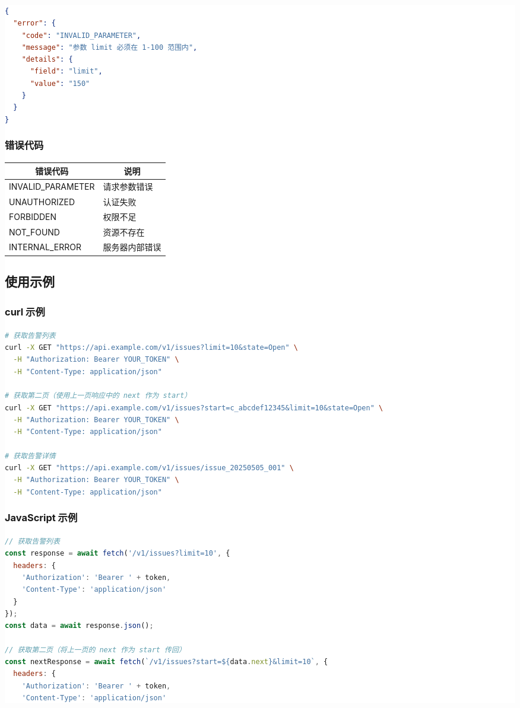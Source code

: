 ```json
{
  "error": {
    "code": "INVALID_PARAMETER",
    "message": "参数 limit 必须在 1-100 范围内",
    "details": {
      "field": "limit",
      "value": "150"
    }
  }
}
```

### 错误代码

| 错误代码 | 说明 |
|----------|------|
| INVALID_PARAMETER | 请求参数错误 |
| UNAUTHORIZED | 认证失败 |
| FORBIDDEN | 权限不足 |
| NOT_FOUND | 资源不存在 |
| INTERNAL_ERROR | 服务器内部错误 |

## 使用示例

### curl 示例

```bash
# 获取告警列表
curl -X GET "https://api.example.com/v1/issues?limit=10&state=Open" \
  -H "Authorization: Bearer YOUR_TOKEN" \
  -H "Content-Type: application/json"

# 获取第二页（使用上一页响应中的 next 作为 start）
curl -X GET "https://api.example.com/v1/issues?start=c_abcdef12345&limit=10&state=Open" \
  -H "Authorization: Bearer YOUR_TOKEN" \
  -H "Content-Type: application/json"

# 获取告警详情
curl -X GET "https://api.example.com/v1/issues/issue_20250505_001" \
  -H "Authorization: Bearer YOUR_TOKEN" \
  -H "Content-Type: application/json"
```

### JavaScript 示例

```javascript
// 获取告警列表
const response = await fetch('/v1/issues?limit=10', {
  headers: {
    'Authorization': 'Bearer ' + token,
    'Content-Type': 'application/json'
  }
});
const data = await response.json();

// 获取第二页（将上一页的 next 作为 start 传回）
const nextResponse = await fetch(`/v1/issues?start=${data.next}&limit=10`, {
  headers: {
    'Authorization': 'Bearer ' + token,
    'Content-Type': 'application/json'
```